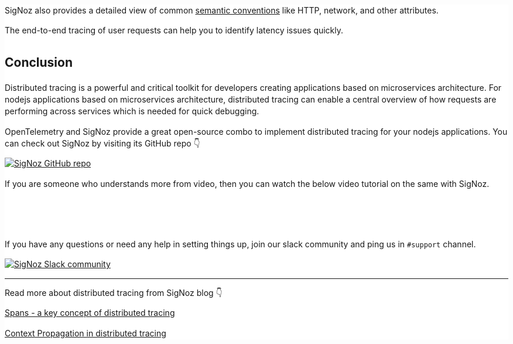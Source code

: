 
   <Screenshot
   alt="Flamegraph and Gantt chart for the selected event"
   height={500}
   src="/img/blog/2022/02/flamegraphs_gantt_charts.webp"
   title="Flamegraph and Gantt chart for the selected event"
   width={700}
   />
   
   SigNoz also provides a detailed view of common <a href = "https://github.com/open-telemetry/opentelemetry-specification/blob/main/specification/trace/semantic_conventions/http.md" rel="noopener noreferrer nofollow" target="_blank" >semantic conventions</a> like HTTP, network, and other attributes.
   
   The end-to-end tracing of user requests can help you to identify latency issues quickly.

## Conclusion

Distributed tracing is a powerful and critical toolkit for developers creating applications based on microservices architecture. For nodejs applications based on microservices architecture, distributed tracing can enable a central overview of how requests are performing across services which is needed for quick debugging.

OpenTelemetry and SigNoz provide a great open-source combo to implement distributed tracing for your nodejs applications. You can check out SigNoz by visiting its GitHub repo 👇

[![SigNoz GitHub repo](/img/blog/common/signoz_github.webp)](https://github.com/SigNoz/signoz)

If you are someone who understands more from video, then you can watch the below video tutorial on the same with SigNoz.

<p>&nbsp;</p>

<LiteYoutubeEmbed id="CgByZJeuRZY" mute={false} />

<p>&nbsp;</p>


If you have any questions or need any help in setting things up, join our slack community and ping us in `#support` channel.

[![SigNoz Slack community](/img/blog/common/join_slack_cta.webp)](https://signoz.io/slack)

---
Read more about distributed tracing from SigNoz blog 👇

[Spans - a key concept of distributed tracing](https://signoz.io/blog/distributed-tracing-span/)

[Context Propagation in distributed tracing](https://signoz.io/blog/context-propagation-in-distributed-tracing/)
